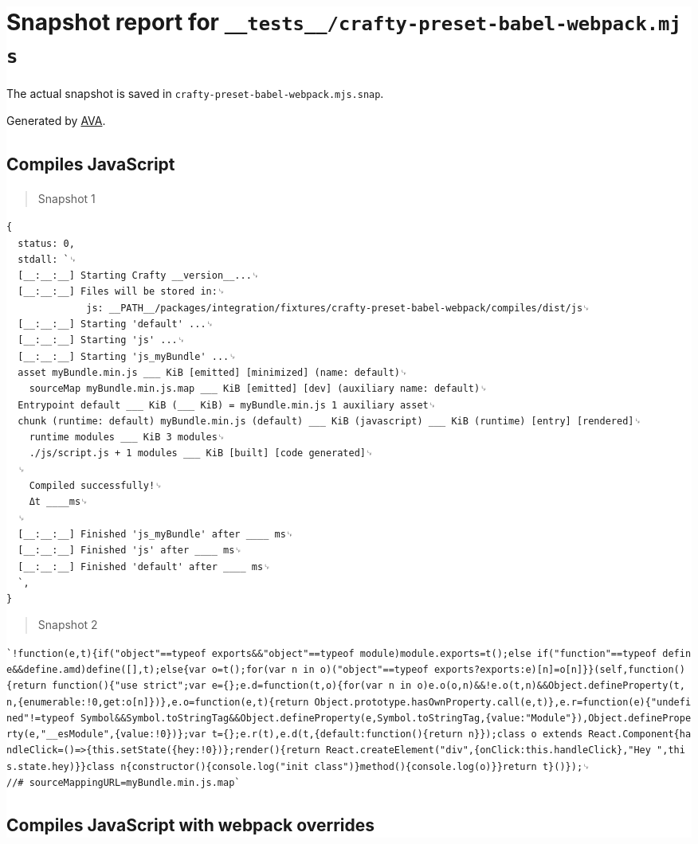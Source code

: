 # Snapshot report for `__tests__/crafty-preset-babel-webpack.mjs`

The actual snapshot is saved in `crafty-preset-babel-webpack.mjs.snap`.

Generated by [AVA](https://avajs.dev).

## Compiles JavaScript

> Snapshot 1

    {
      status: 0,
      stdall: `␊
      [__:__:__] Starting Crafty __version__...␊
      [__:__:__] Files will be stored in:␊
                  js: __PATH__/packages/integration/fixtures/crafty-preset-babel-webpack/compiles/dist/js␊
      [__:__:__] Starting 'default' ...␊
      [__:__:__] Starting 'js' ...␊
      [__:__:__] Starting 'js_myBundle' ...␊
      asset myBundle.min.js ___ KiB [emitted] [minimized] (name: default)␊
        sourceMap myBundle.min.js.map ___ KiB [emitted] [dev] (auxiliary name: default)␊
      Entrypoint default ___ KiB (___ KiB) = myBundle.min.js 1 auxiliary asset␊
      chunk (runtime: default) myBundle.min.js (default) ___ KiB (javascript) ___ KiB (runtime) [entry] [rendered]␊
        runtime modules ___ KiB 3 modules␊
        ./js/script.js + 1 modules ___ KiB [built] [code generated]␊
      ␊
        Compiled successfully!␊
        Δt ____ms␊
      ␊
      [__:__:__] Finished 'js_myBundle' after ____ ms␊
      [__:__:__] Finished 'js' after ____ ms␊
      [__:__:__] Finished 'default' after ____ ms␊
      `,
    }

> Snapshot 2

    `!function(e,t){if("object"==typeof exports&&"object"==typeof module)module.exports=t();else if("function"==typeof define&&define.amd)define([],t);else{var o=t();for(var n in o)("object"==typeof exports?exports:e)[n]=o[n]}}(self,function(){return function(){"use strict";var e={};e.d=function(t,o){for(var n in o)e.o(o,n)&&!e.o(t,n)&&Object.defineProperty(t,n,{enumerable:!0,get:o[n]})},e.o=function(e,t){return Object.prototype.hasOwnProperty.call(e,t)},e.r=function(e){"undefined"!=typeof Symbol&&Symbol.toStringTag&&Object.defineProperty(e,Symbol.toStringTag,{value:"Module"}),Object.defineProperty(e,"__esModule",{value:!0})};var t={};e.r(t),e.d(t,{default:function(){return n}});class o extends React.Component{handleClick=()=>{this.setState({hey:!0})};render(){return React.createElement("div",{onClick:this.handleClick},"Hey ",this.state.hey)}}class n{constructor(){console.log("init class")}method(){console.log(o)}}return t}()});␊
    //# sourceMappingURL=myBundle.min.js.map`

## Compiles JavaScript with webpack overrides
